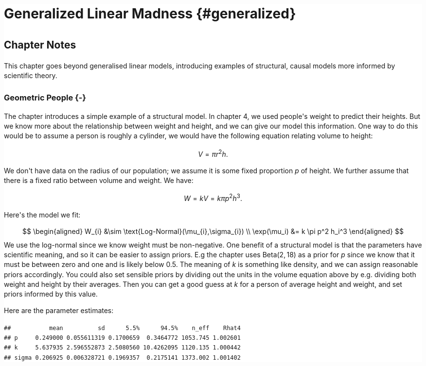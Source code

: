 # Generalized Linear Madness {#generalized}



## Chapter Notes

This chapter goes beyond generalised linear models, introducing examples of structural, causal models more informed by scientific theory. 


### Geometric People {-}




The chapter introduces a simple example of a structural model. In chapter 4, we used people's weight to predict their heights. But we know more about the relationship between weight and height, and we can give our model this information. One way to do this would be to assume a person is roughly a cylinder, we would have the following equation relating volume to height:

$$
V = \pi r^2 h.
$$

We don't have data on the radius of our population; we assume it is some fixed proportion $p$ of height. We further assume that there is a fixed ratio between volume and weight. We have:

$$
W = kV = k\pi p^2 h^3.
$$

Here's the model we fit:

$$
\begin{aligned}
W_{i} &\sim \text{Log-Normal}(\mu_{i},\sigma_{i}) \\
\exp(\mu_i) &= k \pi p^2 h_i^3
\end{aligned}
$$
We use the log-normal since we know weight must be non-negative. One benefit of a structural model is that the parameters have scientific meaning, and so it can be easier to assign priors. E.g the chapter uses $\text{Beta}(2,18)$ as a prior for $p$ since we know that it must be between zero and one and is likely below 0.5. The meaning of $k$ is something like density, and we can assign reasonable priors accordingly. 
You could also set sensible priors by dividing out the units in the volume equation above by e.g. dividing both weight and height by their averages. Then you can get a good guess at $k$ for a person of average height and weight, and set priors informed by this value.




Here are the parameter estimates:


```
##           mean          sd      5.5%      94.5%    n_eff    Rhat4
## p     0.249000 0.055611319 0.1700659  0.3464772 1053.745 1.002601
## k     5.637935 2.596552873 2.5080560 10.4262095 1120.135 1.000442
## sigma 0.206925 0.006328721 0.1969357  0.2175141 1373.002 1.001402
```
